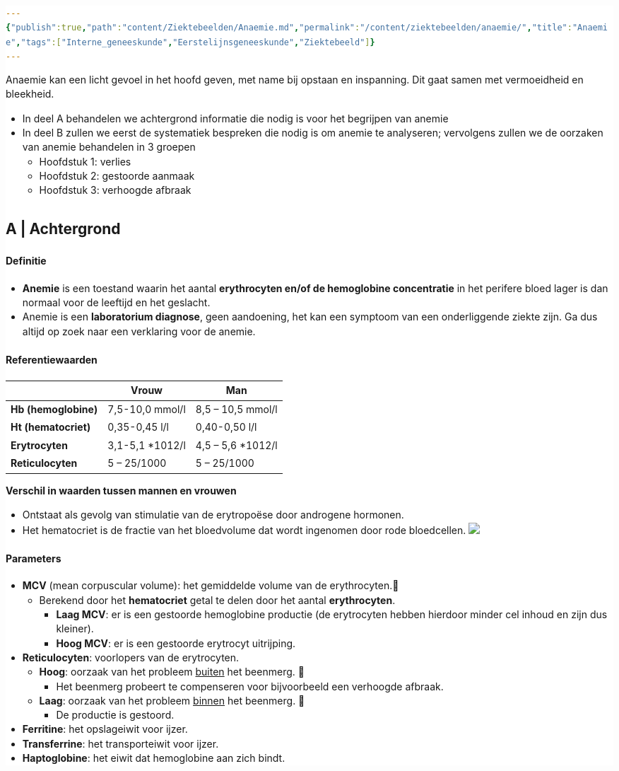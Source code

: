 ```yaml
---
{"publish":true,"path":"content/Ziektebeelden/Anaemie.md","permalink":"/content/ziektebeelden/anaemie/","title":"Anaemie","tags":["Interne_geneeskunde","Eerstelijnsgeneeskunde","Ziektebeeld"]}
---
```




Anaemie kan een licht gevoel in het hoofd geven, met name bij opstaan en inspanning. Dit gaat samen met vermoeidheid en bleekheid.

- In deel A behandelen we achtergrond informatie die nodig is voor het begrijpen van anemie
- In deel B zullen we eerst de systematiek bespreken die nodig is om anemie te analyseren; vervolgens zullen we de oorzaken van anemie behandelen in 3 groepen 
	- Hoofdstuk 1: verlies 
	- Hoofdstuk 2: gestoorde aanmaak
	- Hoofdstuk 3: verhoogde afbraak  


## A | Achtergrond
#### Definitie
- **Anemie** is een toestand waarin het aantal **erythrocyten en/of de hemoglobine concentratie** in het perifere bloed lager is dan normaal voor de leeftijd en het geslacht.
- Anemie is een **laboratorium diagnose**, geen aandoening, het kan een symptoom van een onderliggende ziekte zijn. Ga dus altijd op zoek naar een verklaring voor de anemie.
#### Referentiewaarden
|                      | Vrouw            | Man                |
| -------------------- | ---------------- | ------------------ |
| **Hb (hemoglobine)** | 7,5-10,0 mmol/l  | 8,5 – 10,5 mmol/l  |
| **Ht (hematocriet)** | 0,35-0,45 l/l    | 0,40-0,50 l/l      |
| **Erytrocyten**      | 3,1-5,1 \*1012/l | 4,5 – 5,6 \*1012/l |
|   **Reticulocyten**                   |   5 – 25/1000               |   5 – 25/1000                 |

**Verschil in waarden tussen mannen en vrouwen**
- Ontstaat als gevolg van stimulatie van de erytropoëse door androgene hormonen.
- Het hematocriet is de fractie van het bloedvolume dat wordt ingenomen door rode bloedcellen.
![](https://i.imgur.com/wtchBXl.png)

#### Parameters
- **MCV** (mean corpuscular volume): het gemiddelde volume van de erythrocyten.
	 - Berekend door het **hematocriet** getal te delen door het aantal **erythrocyten**.
	 	 - **Laag MCV**: er is een gestoorde hemoglobine productie (de erytrocyten hebben hierdoor minder cel inhoud en zijn dus kleiner).
	 	 - **Hoog MCV**: er is een gestoorde erytrocyt uitrijping.
- **Reticulocyten**: voorlopers van de erytrocyten.  
	- **Hoog**: oorzaak van het probleem <u>buiten</u> het beenmerg.           
		- Het beenmerg probeert te compenseren voor bijvoorbeeld een verhoogde afbraak.
	- **Laag**: oorzaak van het probleem <u>binnen</u> het beenmerg.           
		- De productie is gestoord.
- **Ferritine**: het opslageiwit voor ijzer.
- **Transferrine**: het transporteiwit voor ijzer.
- **Haptoglobine**: het eiwit dat hemoglobine aan zich bindt. 
